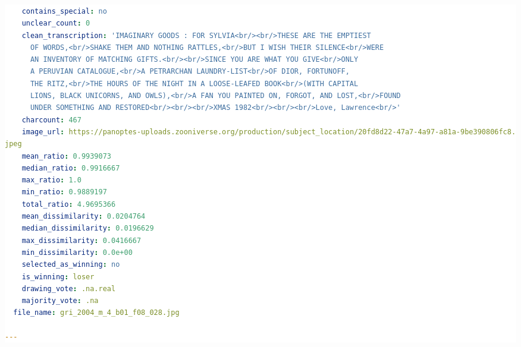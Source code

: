 ```yaml
    contains_special: no
    unclear_count: 0
    clean_transcription: 'IMAGINARY GOODS : FOR SYLVIA<br/><br/>THESE ARE THE EMPTIEST
      OF WORDS,<br/>SHAKE THEM AND NOTHING RATTLES,<br/>BUT I WISH THEIR SILENCE<br/>WERE
      AN INVENTORY OF MATCHING GIFTS.<br/><br/>SINCE YOU ARE WHAT YOU GIVE<br/>ONLY
      A PERUVIAN CATALOGUE,<br/>A PETRARCHAN LAUNDRY-LIST<br/>OF DIOR, FORTUNOFF,
      THE RITZ,<br/>THE HOURS OF THE NIGHT IN A LOOSE-LEAFED BOOK<br/>(WITH CAPITAL
      LIONS, BLACK UNICORNS, AND OWLS),<br/>A FAN YOU PAINTED ON, FORGOT, AND LOST,<br/>FOUND
      UNDER SOMETHING AND RESTORED<br/><br/><br/>XMAS 1982<br/><br/><br/>Love, Lawrence<br/>'
    charcount: 467
    image_url: https://panoptes-uploads.zooniverse.org/production/subject_location/20fd8d22-47a7-4a97-a81a-9be390806fc8.jpeg
    mean_ratio: 0.9939073
    median_ratio: 0.9916667
    max_ratio: 1.0
    min_ratio: 0.9889197
    total_ratio: 4.9695366
    mean_dissimilarity: 0.0204764
    median_dissimilarity: 0.0196629
    max_dissimilarity: 0.0416667
    min_dissimilarity: 0.0e+00
    selected_as_winning: no
    is_winning: loser
    drawing_vote: .na.real
    majority_vote: .na
  file_name: gri_2004_m_4_b01_f08_028.jpg

---
```


